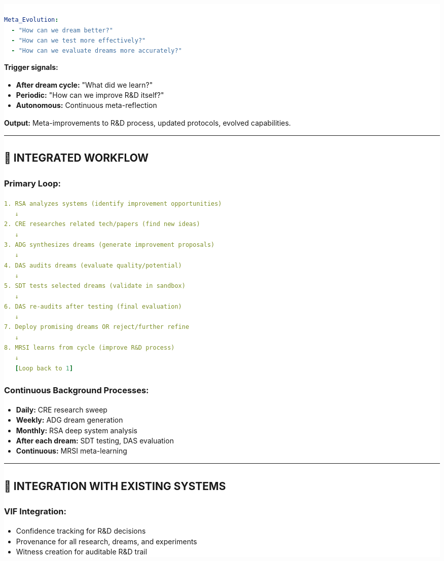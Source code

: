 ```yaml

Meta_Evolution:
  - "How can we dream better?"
  - "How can we test more effectively?"
  - "How can we evaluate dreams more accurately?"
```

**Trigger signals:**
- **After dream cycle:** "What did we learn?"
- **Periodic:** "How can we improve R&D itself?"
- **Autonomous:** Continuous meta-reflection

**Output:** Meta-improvements to R&D process, updated protocols, evolved capabilities.

---

## 🔄 **INTEGRATED WORKFLOW**

### **Primary Loop:**
```yaml
1. RSA analyzes systems (identify improvement opportunities)
   ↓
2. CRE researches related tech/papers (find new ideas)
   ↓
3. ADG synthesizes dreams (generate improvement proposals)
   ↓
4. DAS audits dreams (evaluate quality/potential)
   ↓
5. SDT tests selected dreams (validate in sandbox)
   ↓
6. DAS re-audits after testing (final evaluation)
   ↓
7. Deploy promising dreams OR reject/further refine
   ↓
8. MRSI learns from cycle (improve R&D process)
   ↓
   [Loop back to 1]
```

### **Continuous Background Processes:**
- **Daily:** CRE research sweep
- **Weekly:** ADG dream generation
- **Monthly:** RSA deep system analysis
- **After each dream:** SDT testing, DAS evaluation
- **Continuous:** MRSI meta-learning

---

## 🎯 **INTEGRATION WITH EXISTING SYSTEMS**

### **VIF Integration:**
- Confidence tracking for R&D decisions
- Provenance for all research, dreams, and experiments
- Witness creation for auditable R&D trail
